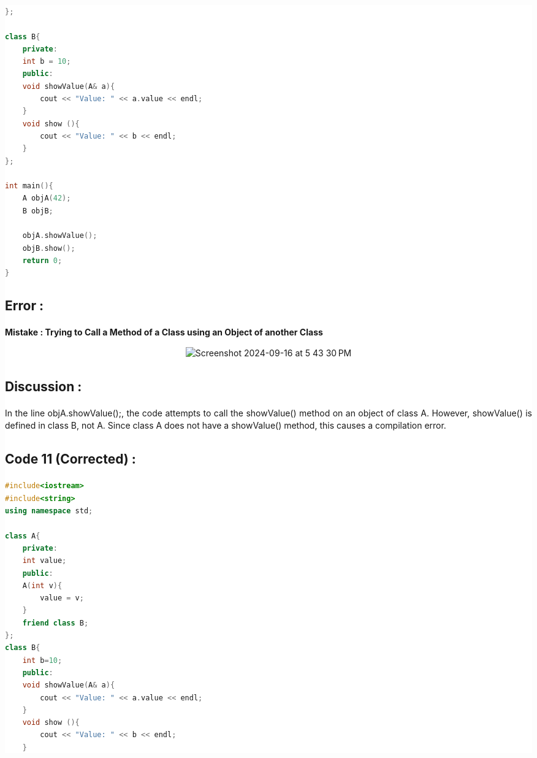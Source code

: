 ```C++
};

class B{
    private:
    int b = 10;
    public:
    void showValue(A& a){
        cout << "Value: " << a.value << endl;
    }
    void show (){
        cout << "Value: " << b << endl;
    }
};

int main(){
    A objA(42);
    B objB;
    
    objA.showValue(); 
    objB.show();
    return 0;
}
```

## **Error :** 
**Mistake : Trying to Call a Method of a Class using an Object of another Class**<br>
<p align="center">
<img width="410" height="120" alt="Screenshot 2024-09-16 at 5 43 30 PM" src="https://github.com/user-attachments/assets/b2972966-114f-4e56-8a71-46811886c346">
</p>

## **Discussion :**
<div align="justify">
In the line objA.showValue();, the code attempts to call the showValue() method on an object of class A. However, showValue() is defined in class B, not A. Since class A does not have a showValue() method, this causes a compilation error.
</div>

## **Code 11 (Corrected) :**
```C++
#include<iostream>
#include<string>
using namespace std;

class A{
    private:
    int value;
    public:
    A(int v){
        value = v;
    }
    friend class B;
};
class B{
    int b=10;
    public:
    void showValue(A& a){
        cout << "Value: " << a.value << endl;
    }
    void show (){
        cout << "Value: " << b << endl;
    }
```